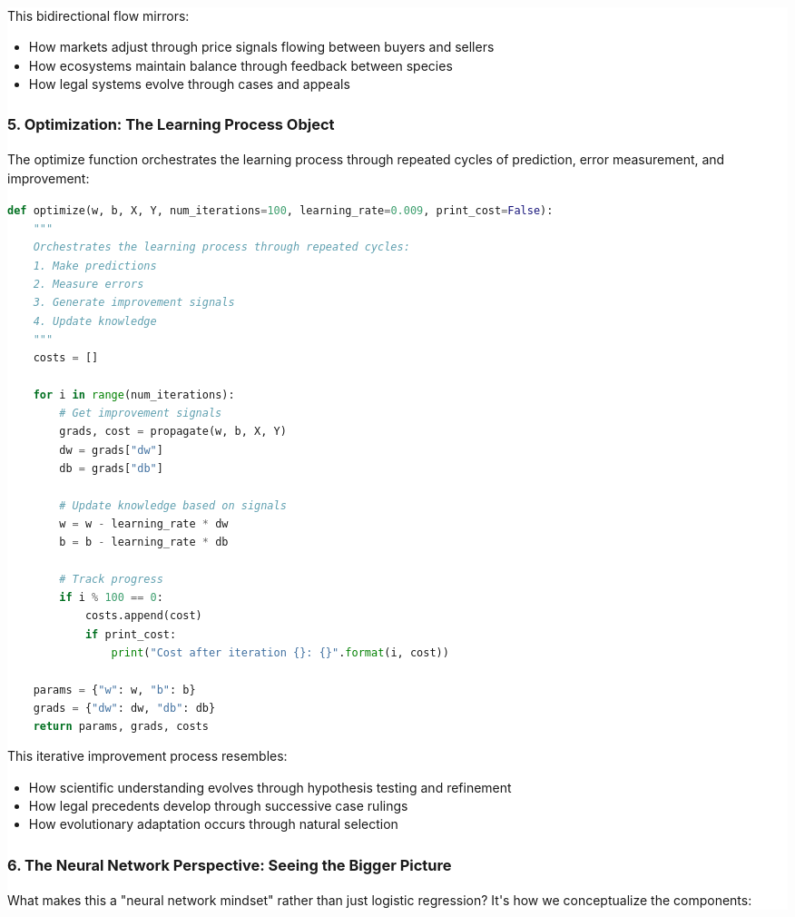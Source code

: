 This bidirectional flow mirrors:
- How markets adjust through price signals flowing between buyers and sellers
- How ecosystems maintain balance through feedback between species
- How legal systems evolve through cases and appeals

### 5. Optimization: The Learning Process Object

The optimize function orchestrates the learning process through repeated cycles of prediction, error measurement, and improvement:

```python
def optimize(w, b, X, Y, num_iterations=100, learning_rate=0.009, print_cost=False):
    """
    Orchestrates the learning process through repeated cycles:
    1. Make predictions
    2. Measure errors
    3. Generate improvement signals
    4. Update knowledge
    """
    costs = []
    
    for i in range(num_iterations):
        # Get improvement signals
        grads, cost = propagate(w, b, X, Y)
        dw = grads["dw"]
        db = grads["db"]
        
        # Update knowledge based on signals
        w = w - learning_rate * dw
        b = b - learning_rate * db
        
        # Track progress
        if i % 100 == 0:
            costs.append(cost)
            if print_cost:
                print("Cost after iteration {}: {}".format(i, cost))
    
    params = {"w": w, "b": b}
    grads = {"dw": dw, "db": db}
    return params, grads, costs
```

This iterative improvement process resembles:
- How scientific understanding evolves through hypothesis testing and refinement
- How legal precedents develop through successive case rulings
- How evolutionary adaptation occurs through natural selection

### 6. The Neural Network Perspective: Seeing the Bigger Picture

What makes this a "neural network mindset" rather than just logistic regression? It's how we conceptualize the components:

